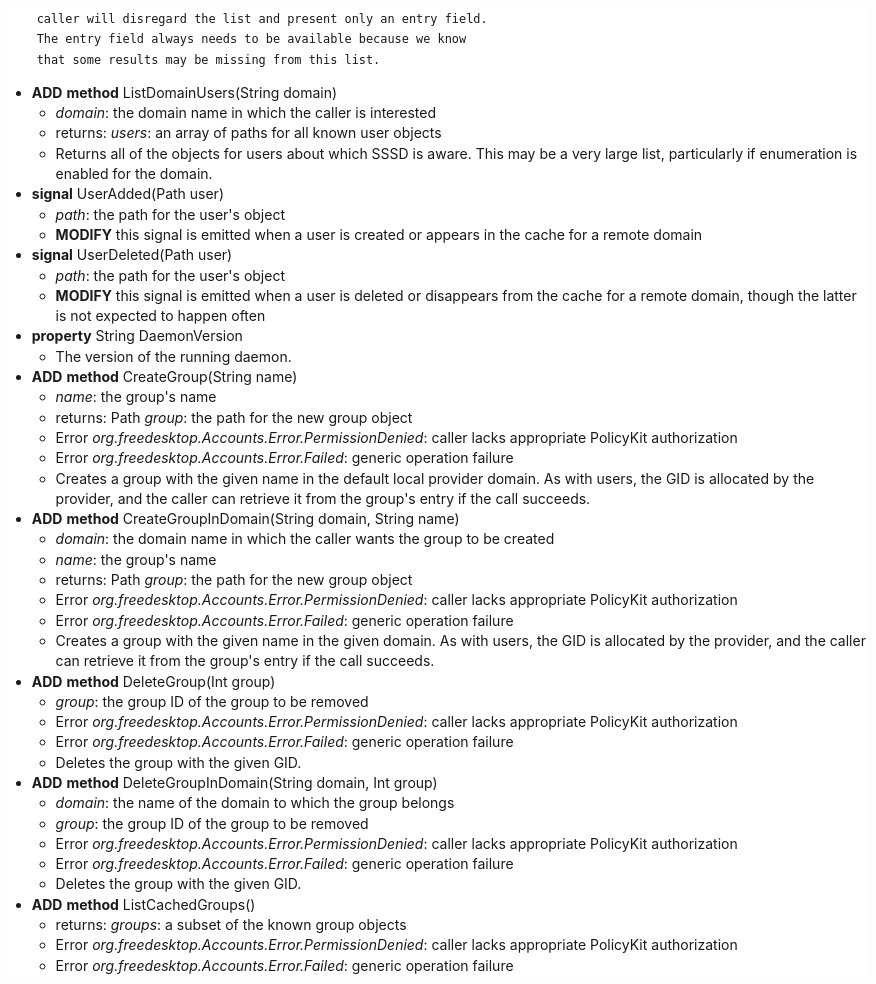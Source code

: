         caller will disregard the list and present only an entry field.
        The entry field always needs to be available because we know
        that some results may be missing from this list.
-   **ADD** **method** ListDomainUsers(String domain)
    -   *domain*: the domain name in which the caller is interested
    -   returns: *users*: an array of paths for all known user objects
    -   Returns all of the objects for users about which SSSD is aware.
        This may be a very large list, particularly if enumeration is
        enabled for the domain.
-   **signal** UserAdded(Path user)
    -   *path*: the path for the user's object
    -   **MODIFY** this signal is emitted when a user is created or
        appears in the cache for a remote domain
-   **signal** UserDeleted(Path user)
    -   *path*: the path for the user's object
    -   **MODIFY** this signal is emitted when a user is deleted or
        disappears from the cache for a remote domain, though the latter
        is not expected to happen often
-   **property** String DaemonVersion
    -   The version of the running daemon.
-   **ADD** **method** CreateGroup(String name)
    -   *name*: the group's name
    -   returns: Path *group*: the path for the new group object
    -   Error *org.freedesktop.Accounts.Error.PermissionDenied*: caller
        lacks appropriate PolicyKit authorization
    -   Error *org.freedesktop.Accounts.Error.Failed*: generic operation
        failure
    -   Creates a group with the given name in the default local
        provider domain. As with users, the GID is allocated by the
        provider, and the caller can retrieve it from the group's entry
        if the call succeeds.
-   **ADD** **method** CreateGroupInDomain(String domain, String name)
    -   *domain*: the domain name in which the caller wants the group to
        be created
    -   *name*: the group's name
    -   returns: Path *group*: the path for the new group object
    -   Error *org.freedesktop.Accounts.Error.PermissionDenied*: caller
        lacks appropriate PolicyKit authorization
    -   Error *org.freedesktop.Accounts.Error.Failed*: generic operation
        failure
    -   Creates a group with the given name in the given domain. As with
        users, the GID is allocated by the provider, and the caller can
        retrieve it from the group's entry if the call succeeds.
-   **ADD** **method** DeleteGroup(Int group)
    -   *group*: the group ID of the group to be removed
    -   Error *org.freedesktop.Accounts.Error.PermissionDenied*: caller
        lacks appropriate PolicyKit authorization
    -   Error *org.freedesktop.Accounts.Error.Failed*: generic operation
        failure
    -   Deletes the group with the given GID.
-   **ADD** **method** DeleteGroupInDomain(String domain, Int group)
    -   *domain*: the name of the domain to which the group belongs
    -   *group*: the group ID of the group to be removed
    -   Error *org.freedesktop.Accounts.Error.PermissionDenied*: caller
        lacks appropriate PolicyKit authorization
    -   Error *org.freedesktop.Accounts.Error.Failed*: generic operation
        failure
    -   Deletes the group with the given GID.
-   **ADD** **method** ListCachedGroups()
    -   returns: *groups*: a subset of the known group objects
    -   Error *org.freedesktop.Accounts.Error.PermissionDenied*: caller
        lacks appropriate PolicyKit authorization
    -   Error *org.freedesktop.Accounts.Error.Failed*: generic operation
        failure